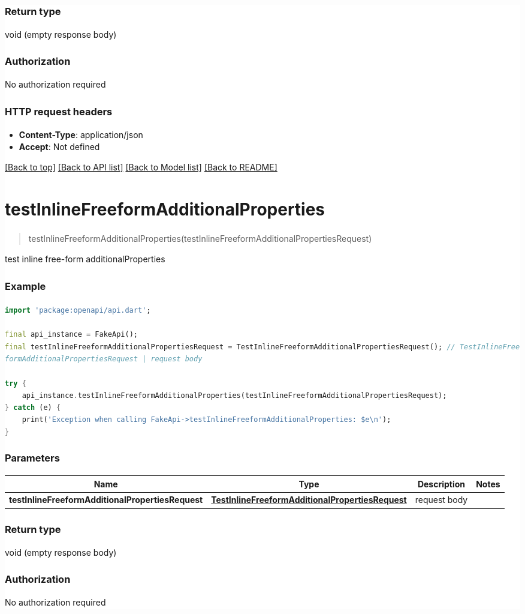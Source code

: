 ### Return type

void (empty response body)

### Authorization

No authorization required

### HTTP request headers

 - **Content-Type**: application/json
 - **Accept**: Not defined

[[Back to top]](#) [[Back to API list]](../README.md#documentation-for-api-endpoints) [[Back to Model list]](../README.md#documentation-for-models) [[Back to README]](../README.md)

# **testInlineFreeformAdditionalProperties**
> testInlineFreeformAdditionalProperties(testInlineFreeformAdditionalPropertiesRequest)

test inline free-form additionalProperties



### Example
```dart
import 'package:openapi/api.dart';

final api_instance = FakeApi();
final testInlineFreeformAdditionalPropertiesRequest = TestInlineFreeformAdditionalPropertiesRequest(); // TestInlineFreeformAdditionalPropertiesRequest | request body

try {
    api_instance.testInlineFreeformAdditionalProperties(testInlineFreeformAdditionalPropertiesRequest);
} catch (e) {
    print('Exception when calling FakeApi->testInlineFreeformAdditionalProperties: $e\n');
}
```

### Parameters

Name | Type | Description  | Notes
------------- | ------------- | ------------- | -------------
 **testInlineFreeformAdditionalPropertiesRequest** | [**TestInlineFreeformAdditionalPropertiesRequest**](TestInlineFreeformAdditionalPropertiesRequest.md)| request body | 

### Return type

void (empty response body)

### Authorization

No authorization required
